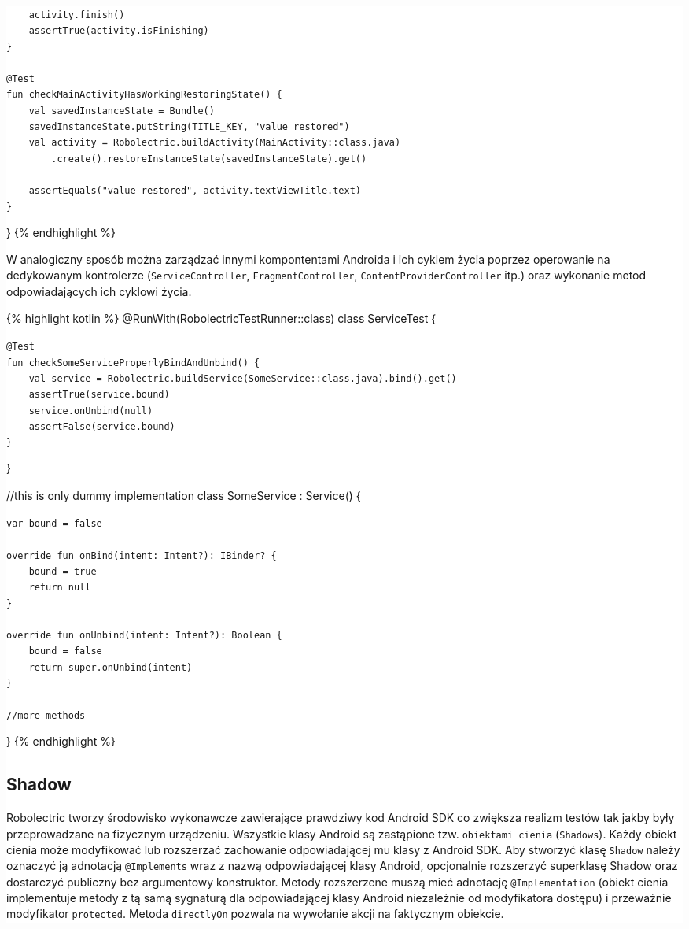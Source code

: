         activity.finish()
        assertTrue(activity.isFinishing)
    }

    @Test
    fun checkMainActivityHasWorkingRestoringState() {
        val savedInstanceState = Bundle()
        savedInstanceState.putString(TITLE_KEY, "value restored")
        val activity = Robolectric.buildActivity(MainActivity::class.java)
            .create().restoreInstanceState(savedInstanceState).get()

        assertEquals("value restored", activity.textViewTitle.text)
    }
}
{% endhighlight %}

W analogiczny sposób można zarządzać innymi kompontentami Androida i ich cyklem życia poprzez operowanie na dedykowanym kontrolerze (`ServiceController`, `FragmentController`, `ContentProviderController` itp.) oraz wykonanie metod odpowiadających ich cyklowi życia.

{% highlight kotlin %}
@RunWith(RobolectricTestRunner::class)
class ServiceTest {

    @Test
    fun checkSomeServiceProperlyBindAndUnbind() {
        val service = Robolectric.buildService(SomeService::class.java).bind().get()
        assertTrue(service.bound)
        service.onUnbind(null)
        assertFalse(service.bound)
    }
}

//this is only dummy implementation
class SomeService : Service() {

    var bound = false

    override fun onBind(intent: Intent?): IBinder? {
        bound = true
        return null
    }

    override fun onUnbind(intent: Intent?): Boolean {
        bound = false
        return super.onUnbind(intent)
    }

    //more methods
}
{% endhighlight %}

## Shadow
Robolectric tworzy środowisko wykonawcze zawierające prawdziwy kod Android SDK co zwiększa realizm testów tak jakby były przeprowadzane na fizycznym urządzeniu. Wszystkie klasy Android są zastąpione tzw. `obiektami cienia` (`Shadows`). Każdy obiekt cienia może modyfikować lub rozszerzać zachowanie odpowiadającej mu klasy z Android SDK. Aby stworzyć klasę `Shadow` należy oznaczyć ją adnotacją `@Implements` wraz z nazwą odpowiadającej klasy Android, opcjonalnie rozszerzyć superklasę Shadow oraz dostarczyć publiczny bez argumentowy konstruktor. Metody rozszerzene muszą mieć adnotację `@Implementation` (obiekt cienia implementuje metody z tą samą sygnaturą dla odpowiadającej klasy Android niezależnie od modyfikatora dostępu) i przeważnie modyfikator `protected`. Metoda `directlyOn` pozwala na wywołanie akcji na faktycznym obiekcie.
